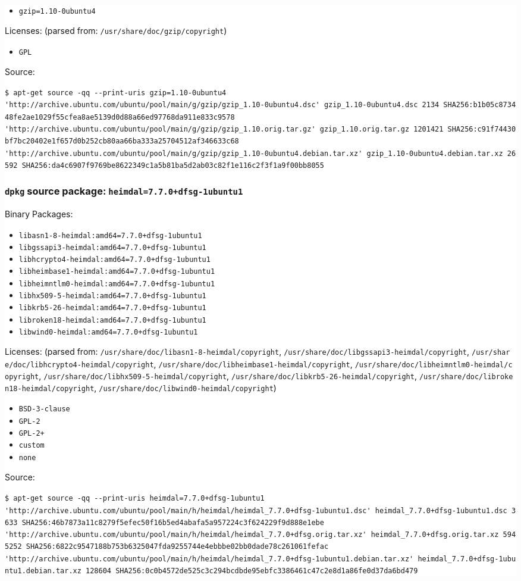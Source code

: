 - `gzip=1.10-0ubuntu4`

Licenses: (parsed from: `/usr/share/doc/gzip/copyright`)

- `GPL`

Source:

```console
$ apt-get source -qq --print-uris gzip=1.10-0ubuntu4
'http://archive.ubuntu.com/ubuntu/pool/main/g/gzip/gzip_1.10-0ubuntu4.dsc' gzip_1.10-0ubuntu4.dsc 2134 SHA256:b1b05c873448fe2ae1029f55cfea8ae5139d0d88a66ed97768da911e833c9578
'http://archive.ubuntu.com/ubuntu/pool/main/g/gzip/gzip_1.10.orig.tar.gz' gzip_1.10.orig.tar.gz 1201421 SHA256:c91f74430bf7bc20402e1f657d0b252cb80aa66ba333a25704512af346633c68
'http://archive.ubuntu.com/ubuntu/pool/main/g/gzip/gzip_1.10-0ubuntu4.debian.tar.xz' gzip_1.10-0ubuntu4.debian.tar.xz 26592 SHA256:da4c6907f9769be8622349c1a5b81ba5d2ab03c82f1e116c2f3f1a9f00bb8055
```

### `dpkg` source package: `heimdal=7.7.0+dfsg-1ubuntu1`

Binary Packages:

- `libasn1-8-heimdal:amd64=7.7.0+dfsg-1ubuntu1`
- `libgssapi3-heimdal:amd64=7.7.0+dfsg-1ubuntu1`
- `libhcrypto4-heimdal:amd64=7.7.0+dfsg-1ubuntu1`
- `libheimbase1-heimdal:amd64=7.7.0+dfsg-1ubuntu1`
- `libheimntlm0-heimdal:amd64=7.7.0+dfsg-1ubuntu1`
- `libhx509-5-heimdal:amd64=7.7.0+dfsg-1ubuntu1`
- `libkrb5-26-heimdal:amd64=7.7.0+dfsg-1ubuntu1`
- `libroken18-heimdal:amd64=7.7.0+dfsg-1ubuntu1`
- `libwind0-heimdal:amd64=7.7.0+dfsg-1ubuntu1`

Licenses: (parsed from: `/usr/share/doc/libasn1-8-heimdal/copyright`, `/usr/share/doc/libgssapi3-heimdal/copyright`, `/usr/share/doc/libhcrypto4-heimdal/copyright`, `/usr/share/doc/libheimbase1-heimdal/copyright`, `/usr/share/doc/libheimntlm0-heimdal/copyright`, `/usr/share/doc/libhx509-5-heimdal/copyright`, `/usr/share/doc/libkrb5-26-heimdal/copyright`, `/usr/share/doc/libroken18-heimdal/copyright`, `/usr/share/doc/libwind0-heimdal/copyright`)

- `BSD-3-clause`
- `GPL-2`
- `GPL-2+`
- `custom`
- `none`

Source:

```console
$ apt-get source -qq --print-uris heimdal=7.7.0+dfsg-1ubuntu1
'http://archive.ubuntu.com/ubuntu/pool/main/h/heimdal/heimdal_7.7.0+dfsg-1ubuntu1.dsc' heimdal_7.7.0+dfsg-1ubuntu1.dsc 3633 SHA256:46b7873a11c8279f5efec50f16b5ed4abafa5a957224c3f624229f9d888e1ebe
'http://archive.ubuntu.com/ubuntu/pool/main/h/heimdal/heimdal_7.7.0+dfsg.orig.tar.xz' heimdal_7.7.0+dfsg.orig.tar.xz 5945252 SHA256:6822c9547188b753b6325047fda9255744e4ebbbe02bb0dade78c261061fefac
'http://archive.ubuntu.com/ubuntu/pool/main/h/heimdal/heimdal_7.7.0+dfsg-1ubuntu1.debian.tar.xz' heimdal_7.7.0+dfsg-1ubuntu1.debian.tar.xz 128604 SHA256:0c0b4572de525c3c294bcdbde95ebfc3386461c47c2e8d1a86fe0d37da6bd479
```
